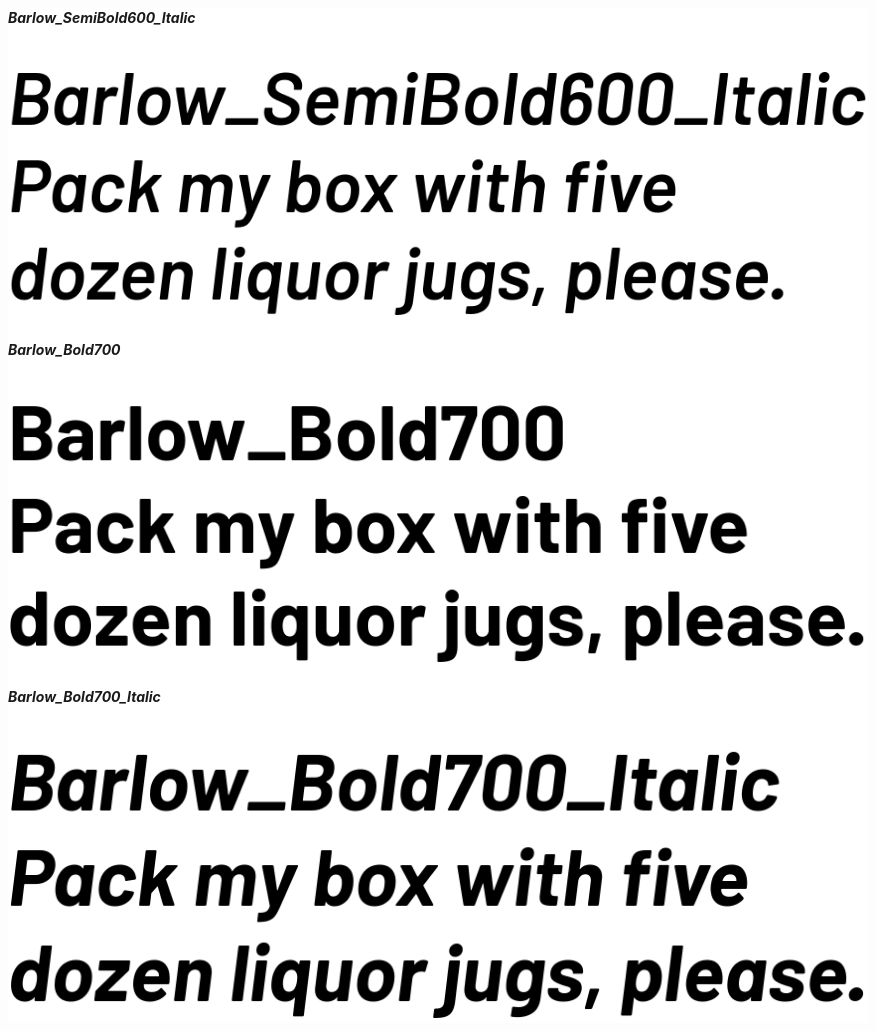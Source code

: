 ##### Barlow_SemiBold600_Italic
![Barlow_SemiBold600_Italic](./53cad3b96c2a07c4af9d7111e1b6eaf07718e6510b0ccf65140b1ee7040da9b3.ttf.png)

##### Barlow_Bold700
![Barlow_Bold700](./a7513399e0a26a50c0f81fab7a114c8f40337b1d2edd0f28abed3f23ff5232c1.ttf.png)

##### Barlow_Bold700_Italic
![Barlow_Bold700_Italic](./274e649f86e4323b0b8553520d855c49523b84eb9269b8e0cf9f41d201e76068.ttf.png)
